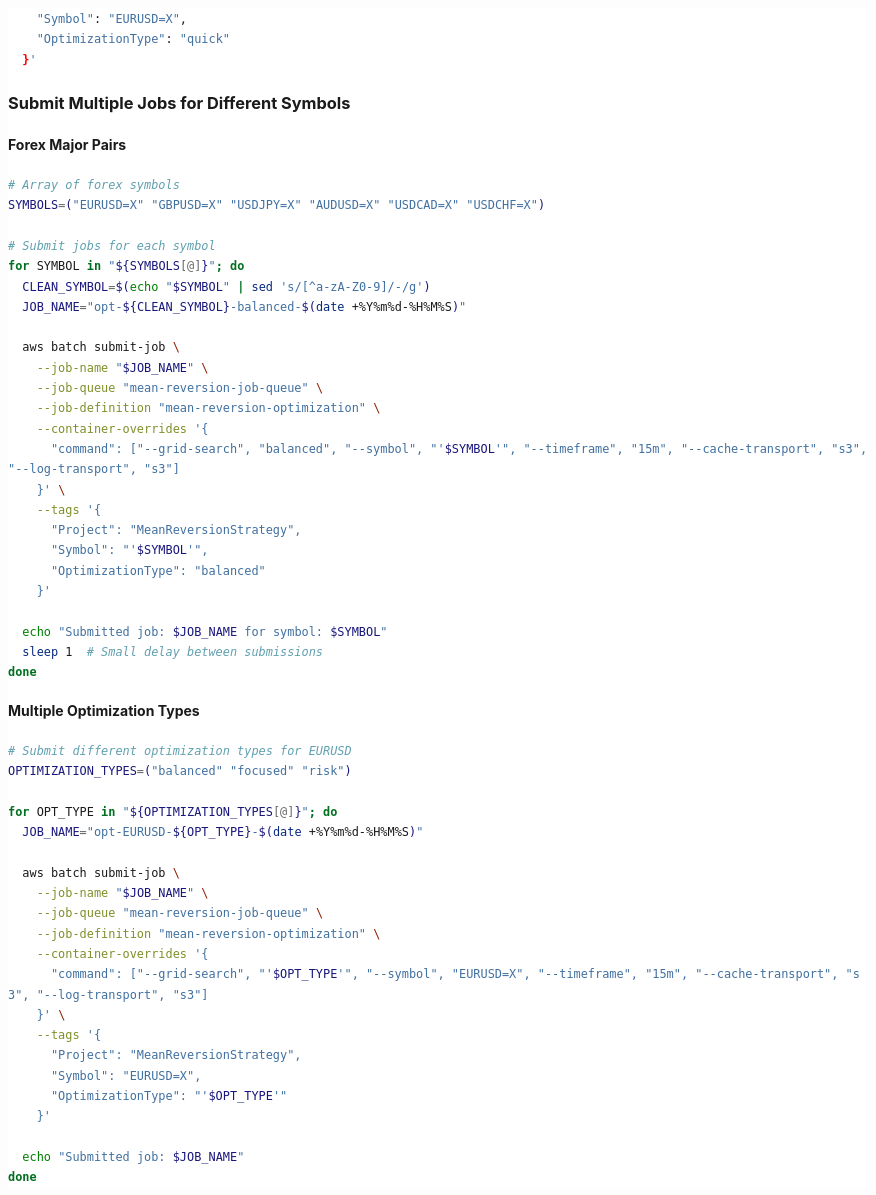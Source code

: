 ```bash
    "Symbol": "EURUSD=X",
    "OptimizationType": "quick"
  }'
```

### Submit Multiple Jobs for Different Symbols

#### Forex Major Pairs
```bash
# Array of forex symbols
SYMBOLS=("EURUSD=X" "GBPUSD=X" "USDJPY=X" "AUDUSD=X" "USDCAD=X" "USDCHF=X")

# Submit jobs for each symbol
for SYMBOL in "${SYMBOLS[@]}"; do
  CLEAN_SYMBOL=$(echo "$SYMBOL" | sed 's/[^a-zA-Z0-9]/-/g')
  JOB_NAME="opt-${CLEAN_SYMBOL}-balanced-$(date +%Y%m%d-%H%M%S)"
  
  aws batch submit-job \
    --job-name "$JOB_NAME" \
    --job-queue "mean-reversion-job-queue" \
    --job-definition "mean-reversion-optimization" \
    --container-overrides '{
      "command": ["--grid-search", "balanced", "--symbol", "'$SYMBOL'", "--timeframe", "15m", "--cache-transport", "s3", "--log-transport", "s3"]
    }' \
    --tags '{
      "Project": "MeanReversionStrategy",
      "Symbol": "'$SYMBOL'",
      "OptimizationType": "balanced"
    }'
  
  echo "Submitted job: $JOB_NAME for symbol: $SYMBOL"
  sleep 1  # Small delay between submissions
done
```

#### Multiple Optimization Types
```bash
# Submit different optimization types for EURUSD
OPTIMIZATION_TYPES=("balanced" "focused" "risk")

for OPT_TYPE in "${OPTIMIZATION_TYPES[@]}"; do
  JOB_NAME="opt-EURUSD-${OPT_TYPE}-$(date +%Y%m%d-%H%M%S)"
  
  aws batch submit-job \
    --job-name "$JOB_NAME" \
    --job-queue "mean-reversion-job-queue" \
    --job-definition "mean-reversion-optimization" \
    --container-overrides '{
      "command": ["--grid-search", "'$OPT_TYPE'", "--symbol", "EURUSD=X", "--timeframe", "15m", "--cache-transport", "s3", "--log-transport", "s3"]
    }' \
    --tags '{
      "Project": "MeanReversionStrategy",
      "Symbol": "EURUSD=X",
      "OptimizationType": "'$OPT_TYPE'"
    }'
  
  echo "Submitted job: $JOB_NAME"
done
```
